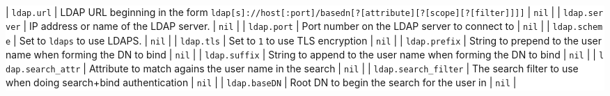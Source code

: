 | `ldap.url`                                    | LDAP URL beginning in the form `ldap[s]://host[:port]/basedn[?[attribute][?[scope][?[filter]]]]`                                                                                                                                                                                                                                                                                                                                                                           | `nil`                                                         |
| `ldap.server`                                 | IP address or name of the LDAP server.                                                                                                                                                                                                                                                                                                                                                                                                                                     | `nil`                                                         |
| `ldap.port`                                   | Port number on the LDAP server to connect to                                                                                                                                                                                                                                                                                                                                                                                                                               | `nil`                                                         |
| `ldap.scheme`                                 | Set to `ldaps` to use LDAPS.                                                                                                                                                                                                                                                                                                                                                                                                                                               | `nil`                                                         |
| `ldap.tls`                                    | Set to `1` to use TLS encryption                                                                                                                                                                                                                                                                                                                                                                                                                                           | `nil`                                                         |
| `ldap.prefix`                                 | String to prepend to the user name when forming the DN to bind                                                                                                                                                                                                                                                                                                                                                                                                             | `nil`                                                         |
| `ldap.suffix`                                 | String to append to the user name when forming the DN to bind                                                                                                                                                                                                                                                                                                                                                                                                              | `nil`                                                         |
| `ldap.search_attr`                            | Attribute to match agains the user name in the search                                                                                                                                                                                                                                                                                                                                                                                                                      | `nil`                                                         |
| `ldap.search_filter`                          | The search filter to use when doing search+bind authentication                                                                                                                                                                                                                                                                                                                                                                                                             | `nil`                                                         |
| `ldap.baseDN`                                 | Root DN to begin the search for the user in                                                                                                                                                                                                                                                                                                                                                                                                                                | `nil`                                                         |